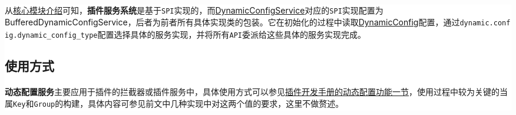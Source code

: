 从[核心模块介绍](./agentcore.md#插件服务系统)可知，**插件服务系统**是基于`SPI`实现的，而[DynamicConfigService](https://github.com/huaweicloud/Sermant/blob/develop/sermant-agentcore/sermant-agentcore-core/src/main/java/com/huaweicloud/sermant/core/service/dynamicconfig/DynamicConfigService.java)对应的`SPI`实现配置为BufferedDynamicConfigService，后者为前者所有具体实现类的包装。它在初始化的过程中读取[DynamicConfig](https://github.com/huaweicloud/Sermant/blob/develop/sermant-agentcore/sermant-agentcore-core/src/main/java/com/huaweicloud/sermant/core/service/dynamicconfig/config/DynamicConfig.java)配置，通过`dynamic.config.dynamic_config_type`配置选择具体的服务实现，并将所有`API`委派给这些具体的服务实现完成。

## 使用方式

**动态配置服务**主要应用于插件的拦截器或插件服务中，具体使用方式可以参见[插件开发手册的动态配置功能一节](../DeveloperGuide/dev-plugin.md#动态配置功能)，使用过程中较为关键的当属`Key`和`Group`的构建，具体内容可参见前文中几种实现中对这两个值的要求，这里不做赘述。

